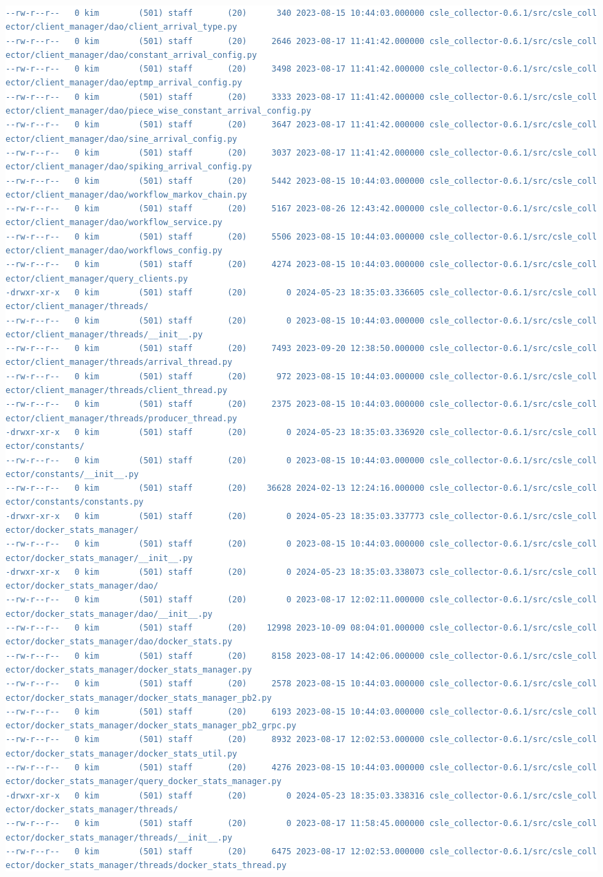 ```diff
--rw-r--r--   0 kim        (501) staff       (20)      340 2023-08-15 10:44:03.000000 csle_collector-0.6.1/src/csle_collector/client_manager/dao/client_arrival_type.py
--rw-r--r--   0 kim        (501) staff       (20)     2646 2023-08-17 11:41:42.000000 csle_collector-0.6.1/src/csle_collector/client_manager/dao/constant_arrival_config.py
--rw-r--r--   0 kim        (501) staff       (20)     3498 2023-08-17 11:41:42.000000 csle_collector-0.6.1/src/csle_collector/client_manager/dao/eptmp_arrival_config.py
--rw-r--r--   0 kim        (501) staff       (20)     3333 2023-08-17 11:41:42.000000 csle_collector-0.6.1/src/csle_collector/client_manager/dao/piece_wise_constant_arrival_config.py
--rw-r--r--   0 kim        (501) staff       (20)     3647 2023-08-17 11:41:42.000000 csle_collector-0.6.1/src/csle_collector/client_manager/dao/sine_arrival_config.py
--rw-r--r--   0 kim        (501) staff       (20)     3037 2023-08-17 11:41:42.000000 csle_collector-0.6.1/src/csle_collector/client_manager/dao/spiking_arrival_config.py
--rw-r--r--   0 kim        (501) staff       (20)     5442 2023-08-15 10:44:03.000000 csle_collector-0.6.1/src/csle_collector/client_manager/dao/workflow_markov_chain.py
--rw-r--r--   0 kim        (501) staff       (20)     5167 2023-08-26 12:43:42.000000 csle_collector-0.6.1/src/csle_collector/client_manager/dao/workflow_service.py
--rw-r--r--   0 kim        (501) staff       (20)     5506 2023-08-15 10:44:03.000000 csle_collector-0.6.1/src/csle_collector/client_manager/dao/workflows_config.py
--rw-r--r--   0 kim        (501) staff       (20)     4274 2023-08-15 10:44:03.000000 csle_collector-0.6.1/src/csle_collector/client_manager/query_clients.py
-drwxr-xr-x   0 kim        (501) staff       (20)        0 2024-05-23 18:35:03.336605 csle_collector-0.6.1/src/csle_collector/client_manager/threads/
--rw-r--r--   0 kim        (501) staff       (20)        0 2023-08-15 10:44:03.000000 csle_collector-0.6.1/src/csle_collector/client_manager/threads/__init__.py
--rw-r--r--   0 kim        (501) staff       (20)     7493 2023-09-20 12:38:50.000000 csle_collector-0.6.1/src/csle_collector/client_manager/threads/arrival_thread.py
--rw-r--r--   0 kim        (501) staff       (20)      972 2023-08-15 10:44:03.000000 csle_collector-0.6.1/src/csle_collector/client_manager/threads/client_thread.py
--rw-r--r--   0 kim        (501) staff       (20)     2375 2023-08-15 10:44:03.000000 csle_collector-0.6.1/src/csle_collector/client_manager/threads/producer_thread.py
-drwxr-xr-x   0 kim        (501) staff       (20)        0 2024-05-23 18:35:03.336920 csle_collector-0.6.1/src/csle_collector/constants/
--rw-r--r--   0 kim        (501) staff       (20)        0 2023-08-15 10:44:03.000000 csle_collector-0.6.1/src/csle_collector/constants/__init__.py
--rw-r--r--   0 kim        (501) staff       (20)    36628 2024-02-13 12:24:16.000000 csle_collector-0.6.1/src/csle_collector/constants/constants.py
-drwxr-xr-x   0 kim        (501) staff       (20)        0 2024-05-23 18:35:03.337773 csle_collector-0.6.1/src/csle_collector/docker_stats_manager/
--rw-r--r--   0 kim        (501) staff       (20)        0 2023-08-15 10:44:03.000000 csle_collector-0.6.1/src/csle_collector/docker_stats_manager/__init__.py
-drwxr-xr-x   0 kim        (501) staff       (20)        0 2024-05-23 18:35:03.338073 csle_collector-0.6.1/src/csle_collector/docker_stats_manager/dao/
--rw-r--r--   0 kim        (501) staff       (20)        0 2023-08-17 12:02:11.000000 csle_collector-0.6.1/src/csle_collector/docker_stats_manager/dao/__init__.py
--rw-r--r--   0 kim        (501) staff       (20)    12998 2023-10-09 08:04:01.000000 csle_collector-0.6.1/src/csle_collector/docker_stats_manager/dao/docker_stats.py
--rw-r--r--   0 kim        (501) staff       (20)     8158 2023-08-17 14:42:06.000000 csle_collector-0.6.1/src/csle_collector/docker_stats_manager/docker_stats_manager.py
--rw-r--r--   0 kim        (501) staff       (20)     2578 2023-08-15 10:44:03.000000 csle_collector-0.6.1/src/csle_collector/docker_stats_manager/docker_stats_manager_pb2.py
--rw-r--r--   0 kim        (501) staff       (20)     6193 2023-08-15 10:44:03.000000 csle_collector-0.6.1/src/csle_collector/docker_stats_manager/docker_stats_manager_pb2_grpc.py
--rw-r--r--   0 kim        (501) staff       (20)     8932 2023-08-17 12:02:53.000000 csle_collector-0.6.1/src/csle_collector/docker_stats_manager/docker_stats_util.py
--rw-r--r--   0 kim        (501) staff       (20)     4276 2023-08-15 10:44:03.000000 csle_collector-0.6.1/src/csle_collector/docker_stats_manager/query_docker_stats_manager.py
-drwxr-xr-x   0 kim        (501) staff       (20)        0 2024-05-23 18:35:03.338316 csle_collector-0.6.1/src/csle_collector/docker_stats_manager/threads/
--rw-r--r--   0 kim        (501) staff       (20)        0 2023-08-17 11:58:45.000000 csle_collector-0.6.1/src/csle_collector/docker_stats_manager/threads/__init__.py
--rw-r--r--   0 kim        (501) staff       (20)     6475 2023-08-17 12:02:53.000000 csle_collector-0.6.1/src/csle_collector/docker_stats_manager/threads/docker_stats_thread.py
```